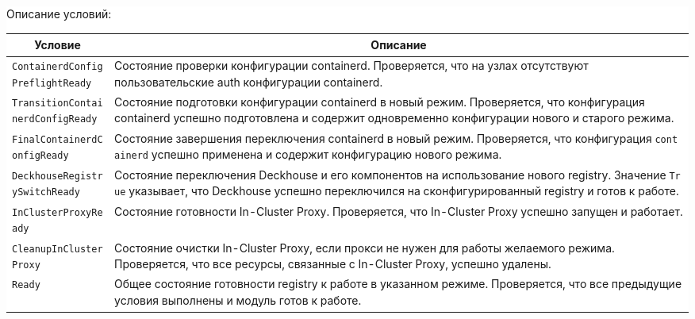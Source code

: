 Описание условий:

| Условие                           | Описание                                                                                                                                                                                          |
| --------------------------------- |---------------------------------------------------------------------------------------------------------------------------------------------------------------------------------------------------|
| `ContainerdConfigPreflightReady`  | Состояние проверки конфигурации containerd. Проверяется, что на узлах отсутствуют пользовательские auth конфигурации containerd.                                                              |
| `TransitionContainerdConfigReady` | Состояние подготовки конфигурации containerd в новый режим. Проверяется, что конфигурация containerd успешно подготовлена и содержит одновременно конфигурации нового и старого режима.       |
| `FinalContainerdConfigReady`      | Состояние завершения переключения containerd в новый режим. Проверяется, что конфигурация `containerd` успешно применена и содержит конфигурацию нового режима.                                 |
| `DeckhouseRegistrySwitchReady`    | Состояние переключения Deckhouse и его компонентов на использование нового registry. Значение `True` указывает, что Deckhouse успешно переключился на сконфигурированный registry и готов к работе. |
| `InClusterProxyReady`             | Состояние готовности In-Cluster Proxy. Проверяется, что In-Cluster Proxy успешно запущен и работает.                                                                                              |
| `CleanupInClusterProxy`           | Состояние очистки In-Cluster Proxy, если прокси не нужен для работы желаемого режима. Проверяется, что все ресурсы, связанные с In-Cluster Proxy, успешно удалены.                                |
| `Ready`                           | Общее состояние готовности registry к работе в указанном режиме. Проверяется, что все предыдущие условия выполнены и модуль готов к работе.                                                       |
